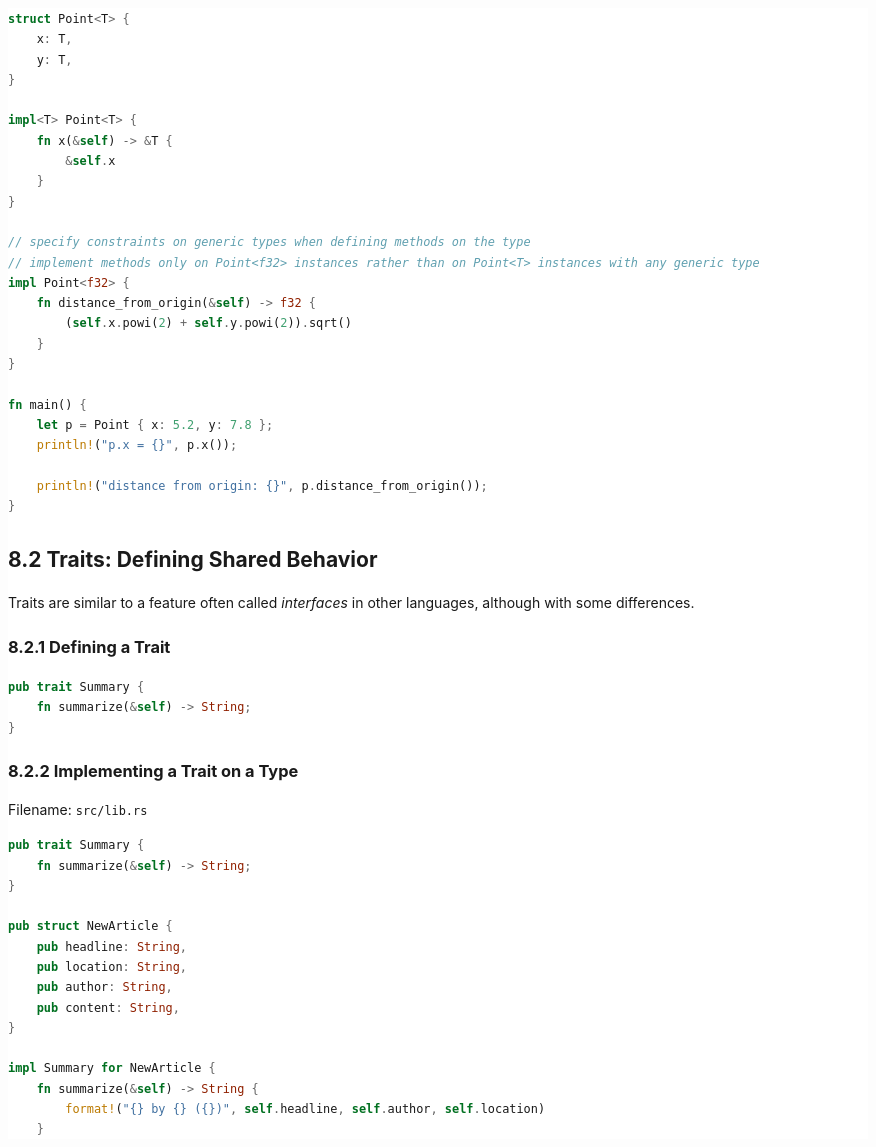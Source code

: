```rust
struct Point<T> {
    x: T,
    y: T,
}

impl<T> Point<T> {
    fn x(&self) -> &T {
        &self.x
    }
}

// specify constraints on generic types when defining methods on the type
// implement methods only on Point<f32> instances rather than on Point<T> instances with any generic type
impl Point<f32> {
    fn distance_from_origin(&self) -> f32 {
        (self.x.powi(2) + self.y.powi(2)).sqrt()
    }
}

fn main() {
    let p = Point { x: 5.2, y: 7.8 };
    println!("p.x = {}", p.x());

    println!("distance from origin: {}", p.distance_from_origin());
}
```



## 8.2 Traits: Defining Shared Behavior

Traits are similar to a feature often called *interfaces* in other languages, although with some differences.



### 8.2.1 Defining a Trait

```rust
pub trait Summary {
    fn summarize(&self) -> String;
}
```



### 8.2.2 Implementing a Trait on a Type

Filename: `src/lib.rs`

```rust
pub trait Summary {
    fn summarize(&self) -> String;
}

pub struct NewArticle {
    pub headline: String,
    pub location: String,
    pub author: String,
    pub content: String,
}

impl Summary for NewArticle {
    fn summarize(&self) -> String {
        format!("{} by {} ({})", self.headline, self.author, self.location)
    }
```
